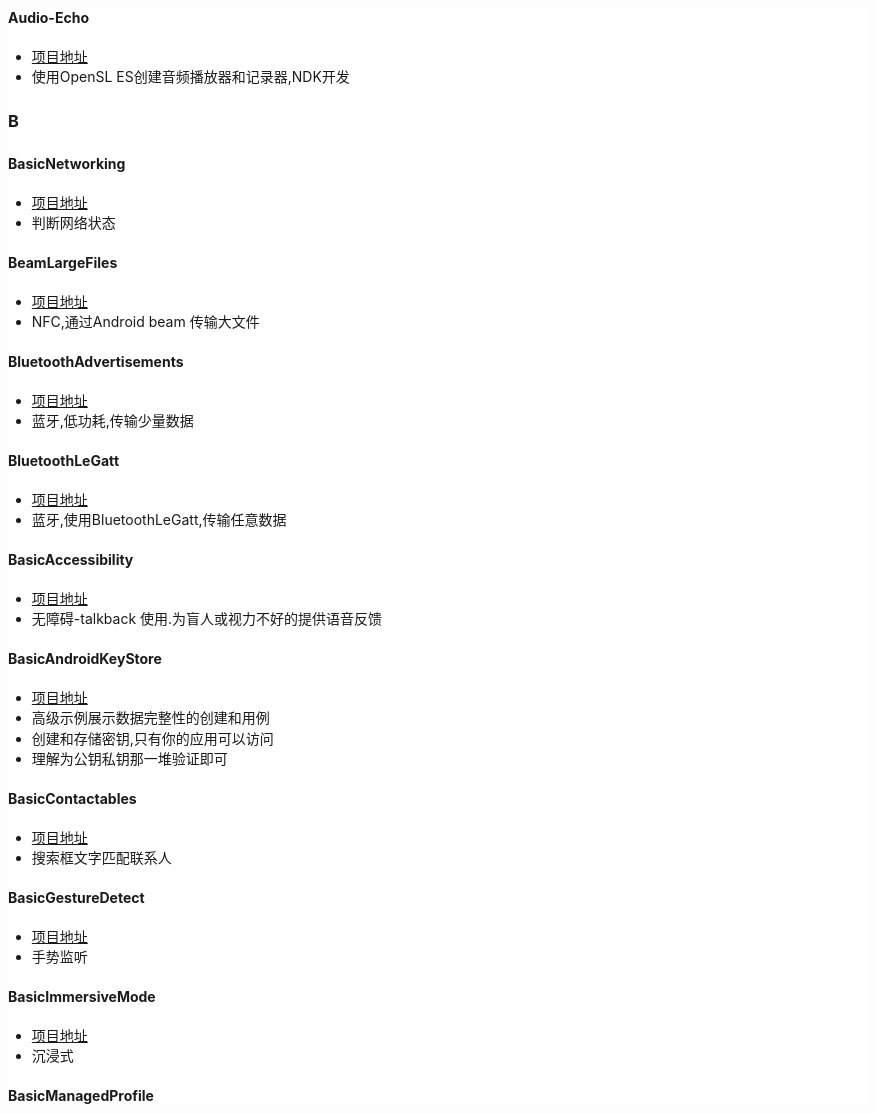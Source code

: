 #### Audio-Echo ####

- [项目地址](https://github.com/googlesamples/android-ndk/tree/master/audio-echo/#readme)
- 使用OpenSL ES创建音频播放器和记录器,NDK开发

### B ###

#### BasicNetworking ####

- [项目地址](https://github.com/googlesamples/android-BasicNetworking/#readme)
- 判断网络状态

#### BeamLargeFiles  ####

- [项目地址](https://github.com/googlesamples/android-BeamLargeFiles/#readme)
- NFC,通过Android beam 传输大文件

#### BluetoothAdvertisements ####

- [项目地址](https://github.com/googlesamples/android-BluetoothAdvertisements/#readme)
- 蓝牙,低功耗,传输少量数据

#### BluetoothLeGatt ####

- [项目地址](https://github.com/googlesamples/android-BluetoothLeGatt/#readme)
- 蓝牙,使用BluetoothLeGatt,传输任意数据

#### BasicAccessibility  ####

- [项目地址](https://github.com/googlesamples/android-BasicAccessibility/#readme)
- 无障碍-talkback 使用.为盲人或视力不好的提供语音反馈

#### BasicAndroidKeyStore ####

- [项目地址](https://github.com/googlesamples/android-BasicAndroidKeyStore/#readme)
- 高级示例展示数据完整性的创建和用例
- 创建和存储密钥,只有你的应用可以访问
- 理解为公钥私钥那一堆验证即可

#### BasicContactables ####

- [项目地址](https://github.com/googlesamples/android-BasicContactables/#readme)
- 搜索框文字匹配联系人

#### BasicGestureDetect ####

- [项目地址](https://github.com/googlesamples/android-BasicGestureDetect/#readme)
- 手势监听

#### BasicImmersiveMode ####

- [项目地址](https://github.com/googlesamples/android-BasicImmersiveMode/#readme)
- 沉浸式

#### BasicManagedProfile ####

